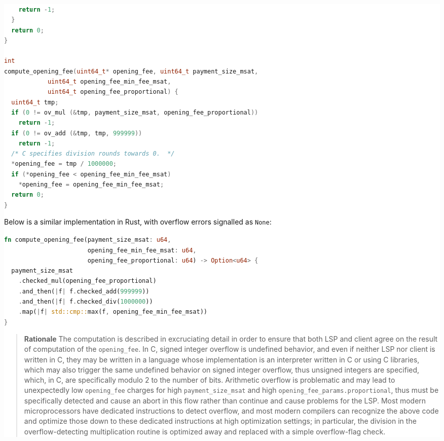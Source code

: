```C
    return -1;
  }
  return 0;
}

int
compute_opening_fee(uint64_t* opening_fee, uint64_t payment_size_msat,
		    uint64_t opening_fee_min_fee_msat,
		    uint64_t opening_fee_proportional) {
  uint64_t tmp;
  if (0 != ov_mul (&tmp, payment_size_msat, opening_fee_proportional))
    return -1;
  if (0 != ov_add (&tmp, tmp, 999999))
    return -1;
  /* C specifies division rounds towards 0.  */
  *opening_fee = tmp / 1000000;
  if (*opening_fee < opening_fee_min_fee_msat)
    *opening_fee = opening_fee_min_fee_msat;
  return 0;
}
```

Below is a similar implementation in Rust, with overflow errors
signalled as `None`:

```rust
fn compute_opening_fee(payment_size_msat: u64,
                       opening_fee_min_fee_msat: u64,
                       opening_fee_proportional: u64) -> Option<u64> {
  payment_size_msat
    .checked_mul(opening_fee_proportional)
    .and_then(|f| f.checked_add(999999))
    .and_then(|f| f.checked_div(1000000))
    .map(|f| std::cmp::max(f, opening_fee_min_fee_msat))
}
```

> **Rationale** The computation is described in excruciating detail
> in order to ensure that both LSP and client agree on the result
> of computation of the `opening_fee`.
> In C, signed integer overflow is undefined behavior, and even if
> neither LSP nor client is written in C, they may be written in a
> language whose implementation is an interpreter written in C or
> using C libraries, which may also trigger the same undefined
> behavior on signed integer overflow, thus unsigned integers are
> specified, which, in C, are specifically modulo 2 to the number
> of bits.
> Arithmetic overflow is problematic and may lead to unexpectedly
> low `opening_fee` charges for high `payment_size_msat` and high
> `opening_fee_params.proportional`, thus must be specifically
> detected and cause an abort in this flow rather than continue
> and cause problems for the LSP.
> Most modern microprocessors have dedicated instructions to detect
> overflow, and most modern compilers can recognize the above code
> and optimize those down to these dedicated instructions at high
> optimization settings; in particular, the division in the
> overflow-detecting multiplication routine is optimized away
> and replaced with a simple overflow-flag check.
